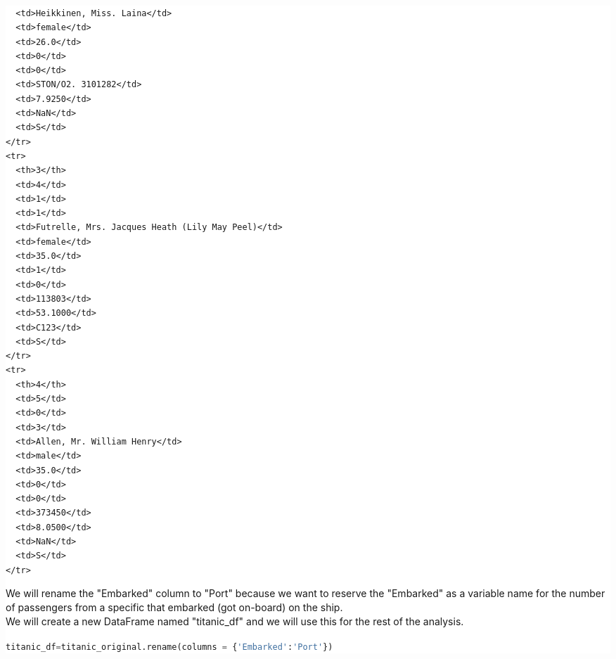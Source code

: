       <td>Heikkinen, Miss. Laina</td>
      <td>female</td>
      <td>26.0</td>
      <td>0</td>
      <td>0</td>
      <td>STON/O2. 3101282</td>
      <td>7.9250</td>
      <td>NaN</td>
      <td>S</td>
    </tr>
    <tr>
      <th>3</th>
      <td>4</td>
      <td>1</td>
      <td>1</td>
      <td>Futrelle, Mrs. Jacques Heath (Lily May Peel)</td>
      <td>female</td>
      <td>35.0</td>
      <td>1</td>
      <td>0</td>
      <td>113803</td>
      <td>53.1000</td>
      <td>C123</td>
      <td>S</td>
    </tr>
    <tr>
      <th>4</th>
      <td>5</td>
      <td>0</td>
      <td>3</td>
      <td>Allen, Mr. William Henry</td>
      <td>male</td>
      <td>35.0</td>
      <td>0</td>
      <td>0</td>
      <td>373450</td>
      <td>8.0500</td>
      <td>NaN</td>
      <td>S</td>
    </tr>
  </tbody>
</table>
</div>



We will rename the "Embarked" column to "Port" because we want to reserve the "Embarked" as a variable name for the number of passengers from a specific that embarked (got on-board) on the ship.  
We will create a new DataFrame named "titanic_df" and we will use this for the rest of the analysis.


```python
titanic_df=titanic_original.rename(columns = {'Embarked':'Port'})

```
